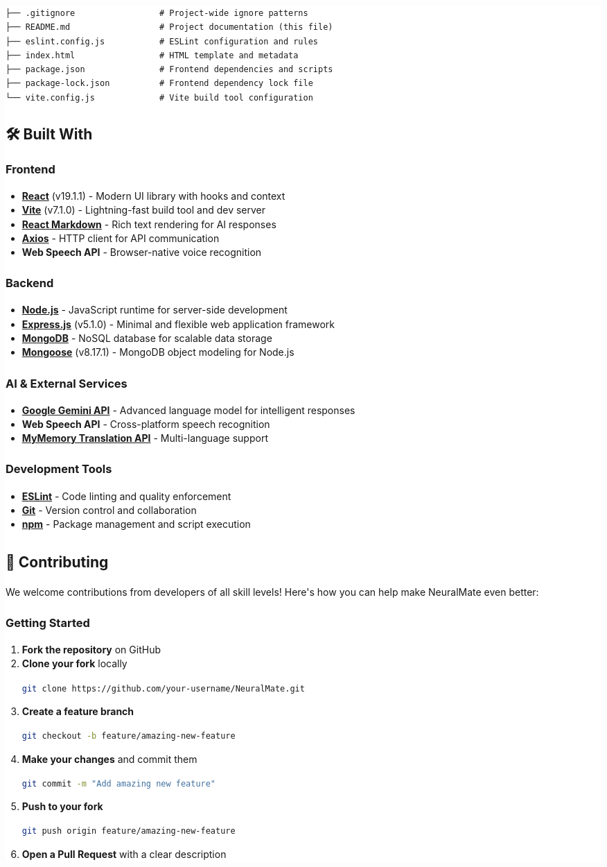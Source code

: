 ```
├── .gitignore                 # Project-wide ignore patterns
├── README.md                  # Project documentation (this file)
├── eslint.config.js           # ESLint configuration and rules
├── index.html                 # HTML template and metadata
├── package.json               # Frontend dependencies and scripts
├── package-lock.json          # Frontend dependency lock file
└── vite.config.js             # Vite build tool configuration
```

## 🛠️ Built With

### Frontend
- [**React**](https://react.dev/) (v19.1.1) - Modern UI library with hooks and context
- [**Vite**](https://vitejs.dev/) (v7.1.0) - Lightning-fast build tool and dev server
- [**React Markdown**](https://github.com/remarkjs/react-markdown) - Rich text rendering for AI responses
- [**Axios**](https://axios-http.com/) - HTTP client for API communication
- **Web Speech API** - Browser-native voice recognition

### Backend
- [**Node.js**](https://nodejs.org/) - JavaScript runtime for server-side development
- [**Express.js**](https://expressjs.com/) (v5.1.0) - Minimal and flexible web application framework
- [**MongoDB**](https://www.mongodb.com/) - NoSQL database for scalable data storage
- [**Mongoose**](https://mongoosejs.com/) (v8.17.1) - MongoDB object modeling for Node.js

### AI & External Services
- [**Google Gemini API**](https://ai.google.dev/) - Advanced language model for intelligent responses
- **Web Speech API** - Cross-platform speech recognition
- [**MyMemory Translation API**](https://mymemory.translated.net/) - Multi-language support

### Development Tools
- [**ESLint**](https://eslint.org/) - Code linting and quality enforcement
- [**Git**](https://git-scm.com/) - Version control and collaboration
- [**npm**](https://www.npmjs.com/) - Package management and script execution

## 🤝 Contributing

We welcome contributions from developers of all skill levels! Here's how you can help make NeuralMate even better:

### Getting Started

1. **Fork the repository** on GitHub
2. **Clone your fork** locally
   ```bash
   git clone https://github.com/your-username/NeuralMate.git
   ```
3. **Create a feature branch**
   ```bash
   git checkout -b feature/amazing-new-feature
   ```
4. **Make your changes** and commit them
   ```bash
   git commit -m "Add amazing new feature"
   ```
5. **Push to your fork**
   ```bash
   git push origin feature/amazing-new-feature
   ```
6. **Open a Pull Request** with a clear description
